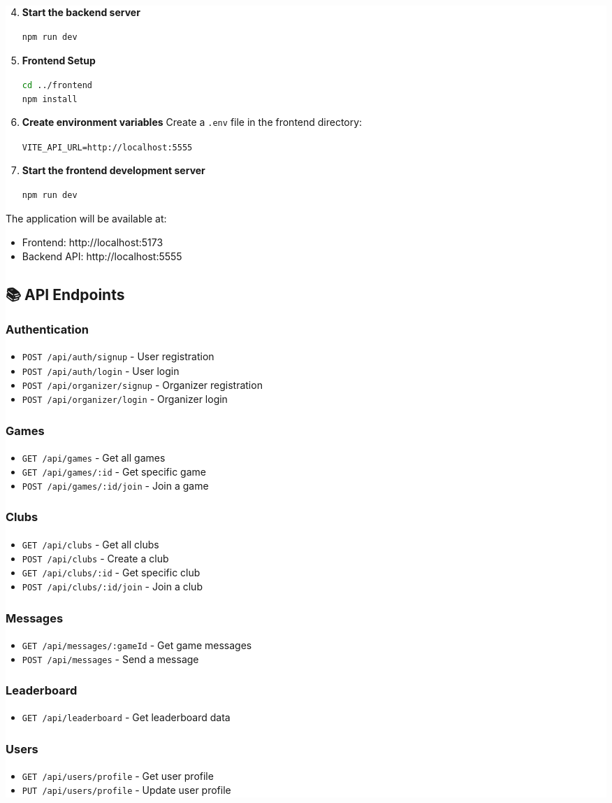 4. **Start the backend server**
   ```bash
   npm run dev
   ```

5. **Frontend Setup**
   ```bash
   cd ../frontend
   npm install
   ```

6. **Create environment variables**
   Create a `.env` file in the frontend directory:
   ```env
   VITE_API_URL=http://localhost:5555
   ```

7. **Start the frontend development server**
   ```bash
   npm run dev
   ```

The application will be available at:
- Frontend: http://localhost:5173
- Backend API: http://localhost:5555

## 📚 API Endpoints

### Authentication
- `POST /api/auth/signup` - User registration
- `POST /api/auth/login` - User login
- `POST /api/organizer/signup` - Organizer registration
- `POST /api/organizer/login` - Organizer login

### Games
- `GET /api/games` - Get all games
- `GET /api/games/:id` - Get specific game
- `POST /api/games/:id/join` - Join a game

### Clubs
- `GET /api/clubs` - Get all clubs
- `POST /api/clubs` - Create a club
- `GET /api/clubs/:id` - Get specific club
- `POST /api/clubs/:id/join` - Join a club

### Messages
- `GET /api/messages/:gameId` - Get game messages
- `POST /api/messages` - Send a message

### Leaderboard
- `GET /api/leaderboard` - Get leaderboard data

### Users
- `GET /api/users/profile` - Get user profile
- `PUT /api/users/profile` - Update user profile
